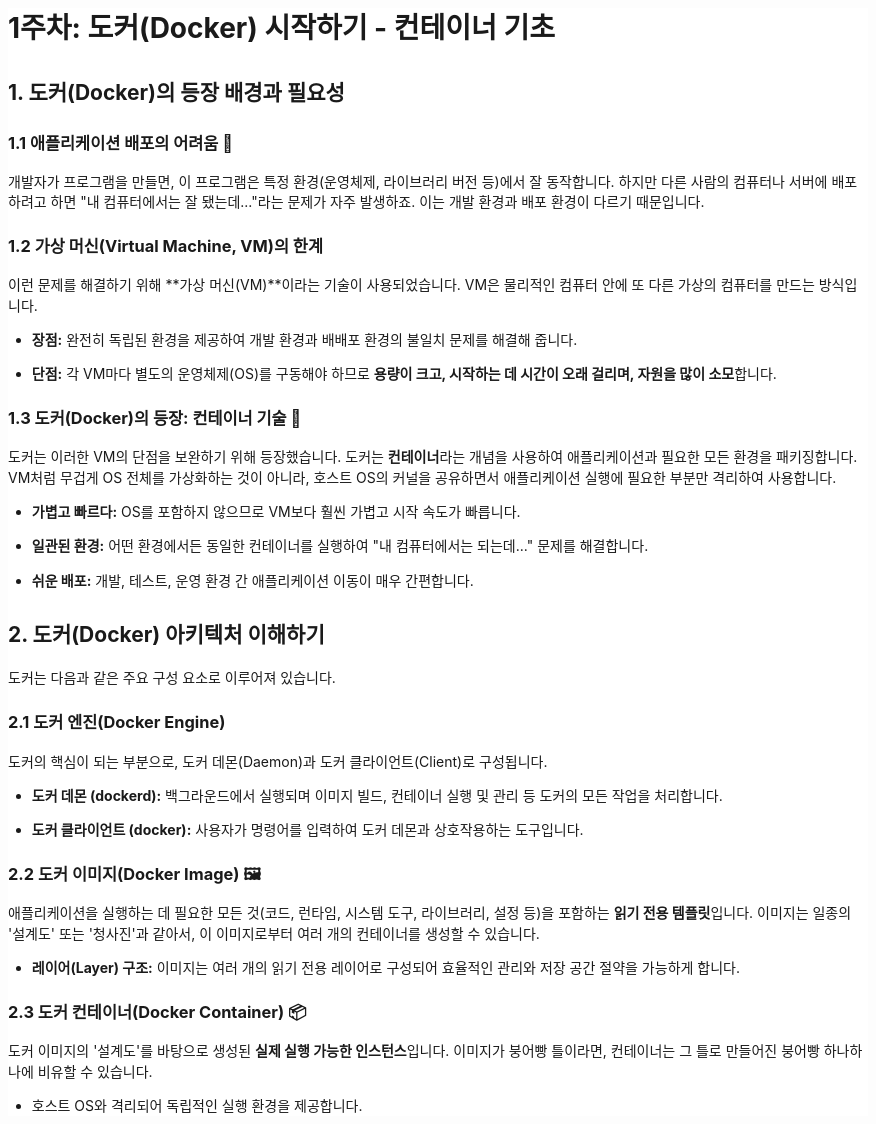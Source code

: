 # 1주차: 도커(Docker) 시작하기 - 컨테이너 기초

## 1. 도커(Docker)의 등장 배경과 필요성

### 1.1 애플리케이션 배포의 어려움 🤯

개발자가 프로그램을 만들면, 이 프로그램은 특정 환경(운영체제, 라이브러리 버전 등)에서 잘 동작합니다. 하지만 다른 사람의 컴퓨터나 서버에 배포하려고 하면 "내 컴퓨터에서는 잘 됐는데..."라는 문제가 자주 발생하죠. 이는 개발 환경과 배포 환경이 다르기 때문입니다.

### 1.2 가상 머신(Virtual Machine, VM)의 한계

이런 문제를 해결하기 위해 **가상 머신(VM)**이라는 기술이 사용되었습니다. VM은 물리적인 컴퓨터 안에 또 다른 가상의 컴퓨터를 만드는 방식입니다.

- **장점:** 완전히 독립된 환경을 제공하여 개발 환경과 배배포 환경의 불일치 문제를 해결해 줍니다.
    
- **단점:** 각 VM마다 별도의 운영체제(OS)를 구동해야 하므로 **용량이 크고, 시작하는 데 시간이 오래 걸리며, 자원을 많이 소모**합니다.
    

### 1.3 도커(Docker)의 등장: 컨테이너 기술 🚢

도커는 이러한 VM의 단점을 보완하기 위해 등장했습니다. 도커는 **컨테이너**라는 개념을 사용하여 애플리케이션과 필요한 모든 환경을 패키징합니다. VM처럼 무겁게 OS 전체를 가상화하는 것이 아니라, 호스트 OS의 커널을 공유하면서 애플리케이션 실행에 필요한 부분만 격리하여 사용합니다.

- **가볍고 빠르다:** OS를 포함하지 않으므로 VM보다 훨씬 가볍고 시작 속도가 빠릅니다.
    
- **일관된 환경:** 어떤 환경에서든 동일한 컨테이너를 실행하여 "내 컴퓨터에서는 되는데..." 문제를 해결합니다.
    
- **쉬운 배포:** 개발, 테스트, 운영 환경 간 애플리케이션 이동이 매우 간편합니다.
    

## 2. 도커(Docker) 아키텍처 이해하기

도커는 다음과 같은 주요 구성 요소로 이루어져 있습니다.

### 2.1 도커 엔진(Docker Engine)

도커의 핵심이 되는 부분으로, 도커 데몬(Daemon)과 도커 클라이언트(Client)로 구성됩니다.

- **도커 데몬 (dockerd):** 백그라운드에서 실행되며 이미지 빌드, 컨테이너 실행 및 관리 등 도커의 모든 작업을 처리합니다.
    
- **도커 클라이언트 (docker):** 사용자가 명령어를 입력하여 도커 데몬과 상호작용하는 도구입니다.
    

### 2.2 도커 이미지(Docker Image) 🖼️

애플리케이션을 실행하는 데 필요한 모든 것(코드, 런타임, 시스템 도구, 라이브러리, 설정 등)을 포함하는 **읽기 전용 템플릿**입니다. 이미지는 일종의 '설계도' 또는 '청사진'과 같아서, 이 이미지로부터 여러 개의 컨테이너를 생성할 수 있습니다.

- **레이어(Layer) 구조:** 이미지는 여러 개의 읽기 전용 레이어로 구성되어 효율적인 관리와 저장 공간 절약을 가능하게 합니다.
    

### 2.3 도커 컨테이너(Docker Container) 📦

도커 이미지의 '설계도'를 바탕으로 생성된 **실제 실행 가능한 인스턴스**입니다. 이미지가 붕어빵 틀이라면, 컨테이너는 그 틀로 만들어진 붕어빵 하나하나에 비유할 수 있습니다.

- 호스트 OS와 격리되어 독립적인 실행 환경을 제공합니다.
    